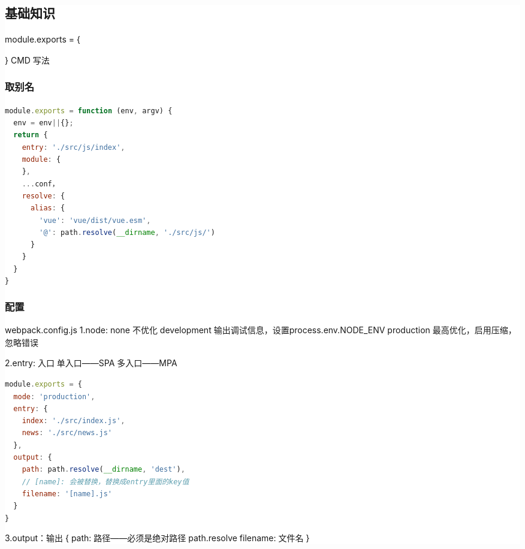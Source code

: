 ## 基础知识
module.exports = {

}
CMD 写法

### 取别名
``` js
module.exports = function (env, argv) {
  env = env||{};
  return {
    entry: './src/js/index',
    module: {
    },
    ...conf，
    resolve: {
      alias: {
        'vue': 'vue/dist/vue.esm',
        '@': path.resolve(__dirname, './src/js/')
      }
    }
  }
}
```

### 配置
webpack.config.js
1.node:
  none    不优化
  development     输出调试信息，设置process.env.NODE_ENV
  production      最高优化，启用压缩，忽略错误

2.entry: 入口
  单入口——SPA
  多入口——MPA

``` js
module.exports = {
  mode: 'production',
  entry: {
    index: './src/index.js',
    news: './src/news.js'
  },
  output: {
    path: path.resolve(__dirname, 'dest'),
    // [name]: 会被替换，替换成entry里面的key值
    filename: '[name].js'
  }
}
```

3.output：输出
  {
    path: 路径——必须是绝对路径      path.resolve
    filename: 文件名
  }
